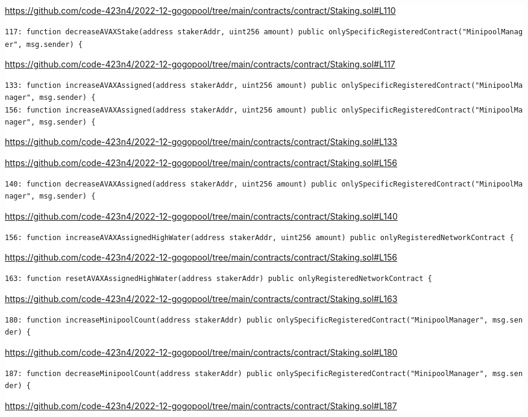 https://github.com/code-423n4/2022-12-gogopool/tree/main/contracts/contract/Staking.sol#L110

```solidity
117: function decreaseAVAXStake(address stakerAddr, uint256 amount) public onlySpecificRegisteredContract("MinipoolManager", msg.sender) {

```

https://github.com/code-423n4/2022-12-gogopool/tree/main/contracts/contract/Staking.sol#L117

```solidity
133: function increaseAVAXAssigned(address stakerAddr, uint256 amount) public onlySpecificRegisteredContract("MinipoolManager", msg.sender) {
156: function increaseAVAXAssigned(address stakerAddr, uint256 amount) public onlySpecificRegisteredContract("MinipoolManager", msg.sender) {

```

https://github.com/code-423n4/2022-12-gogopool/tree/main/contracts/contract/Staking.sol#L133

https://github.com/code-423n4/2022-12-gogopool/tree/main/contracts/contract/Staking.sol#L156



```solidity
140: function decreaseAVAXAssigned(address stakerAddr, uint256 amount) public onlySpecificRegisteredContract("MinipoolManager", msg.sender) {

```

https://github.com/code-423n4/2022-12-gogopool/tree/main/contracts/contract/Staking.sol#L140

```solidity
156: function increaseAVAXAssignedHighWater(address stakerAddr, uint256 amount) public onlyRegisteredNetworkContract {

```

https://github.com/code-423n4/2022-12-gogopool/tree/main/contracts/contract/Staking.sol#L156

```solidity
163: function resetAVAXAssignedHighWater(address stakerAddr) public onlyRegisteredNetworkContract {

```

https://github.com/code-423n4/2022-12-gogopool/tree/main/contracts/contract/Staking.sol#L163

```solidity
180: function increaseMinipoolCount(address stakerAddr) public onlySpecificRegisteredContract("MinipoolManager", msg.sender) {

```

https://github.com/code-423n4/2022-12-gogopool/tree/main/contracts/contract/Staking.sol#L180

```solidity
187: function decreaseMinipoolCount(address stakerAddr) public onlySpecificRegisteredContract("MinipoolManager", msg.sender) {

```

https://github.com/code-423n4/2022-12-gogopool/tree/main/contracts/contract/Staking.sol#L187
